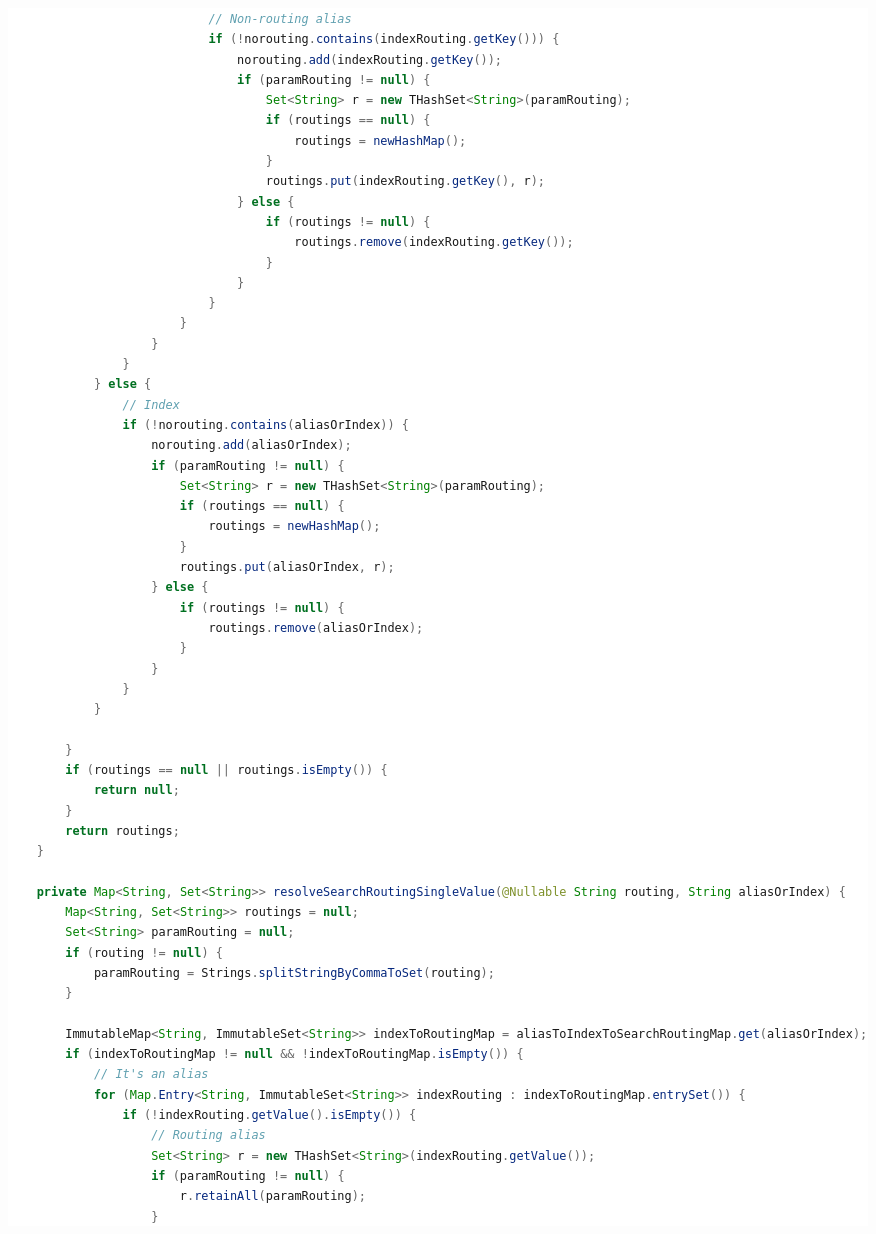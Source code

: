 ```java
                            // Non-routing alias
                            if (!norouting.contains(indexRouting.getKey())) {
                                norouting.add(indexRouting.getKey());
                                if (paramRouting != null) {
                                    Set<String> r = new THashSet<String>(paramRouting);
                                    if (routings == null) {
                                        routings = newHashMap();
                                    }
                                    routings.put(indexRouting.getKey(), r);
                                } else {
                                    if (routings != null) {
                                        routings.remove(indexRouting.getKey());
                                    }
                                }
                            }
                        }
                    }
                }
            } else {
                // Index
                if (!norouting.contains(aliasOrIndex)) {
                    norouting.add(aliasOrIndex);
                    if (paramRouting != null) {
                        Set<String> r = new THashSet<String>(paramRouting);
                        if (routings == null) {
                            routings = newHashMap();
                        }
                        routings.put(aliasOrIndex, r);
                    } else {
                        if (routings != null) {
                            routings.remove(aliasOrIndex);
                        }
                    }
                }
            }

        }
        if (routings == null || routings.isEmpty()) {
            return null;
        }
        return routings;
    }

    private Map<String, Set<String>> resolveSearchRoutingSingleValue(@Nullable String routing, String aliasOrIndex) {
        Map<String, Set<String>> routings = null;
        Set<String> paramRouting = null;
        if (routing != null) {
            paramRouting = Strings.splitStringByCommaToSet(routing);
        }

        ImmutableMap<String, ImmutableSet<String>> indexToRoutingMap = aliasToIndexToSearchRoutingMap.get(aliasOrIndex);
        if (indexToRoutingMap != null && !indexToRoutingMap.isEmpty()) {
            // It's an alias
            for (Map.Entry<String, ImmutableSet<String>> indexRouting : indexToRoutingMap.entrySet()) {
                if (!indexRouting.getValue().isEmpty()) {
                    // Routing alias
                    Set<String> r = new THashSet<String>(indexRouting.getValue());
                    if (paramRouting != null) {
                        r.retainAll(paramRouting);
                    }
```